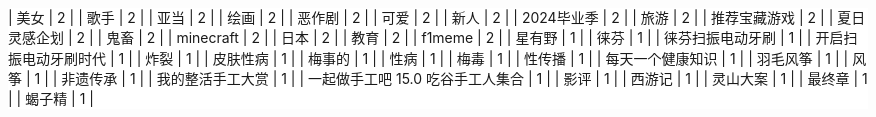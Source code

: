 | 美女 | 2 |
| 歌手 | 2 |
| 亚当 | 2 |
| 绘画 | 2 |
| 恶作剧 | 2 |
| 可爱 | 2 |
| 新人 | 2 |
| 2024毕业季 | 2 |
| 旅游 | 2 |
| 推荐宝藏游戏 | 2 |
| 夏日灵感企划 | 2 |
| 鬼畜 | 2 |
| minecraft | 2 |
| 日本 | 2 |
| 教育 | 2 |
| f1meme | 2 |
| 星有野 | 1 |
| 徕芬 | 1 |
| 徕芬扫振电动牙刷 | 1 |
| 开启扫振电动牙刷时代 | 1 |
| 炸裂 | 1 |
| 皮肤性病 | 1 |
| 梅事的 | 1 |
| 性病 | 1 |
| 梅毒 | 1 |
| 性传播 | 1 |
| 每天一个健康知识 | 1 |
| 羽毛风筝 | 1 |
| 风筝 | 1 |
| 非遗传承 | 1 |
| 我的整活手工大赏 | 1 |
| 一起做手工吧 15.0 吃谷手工人集合 | 1 |
| 影评 | 1 |
| 西游记 | 1 |
| 灵山大案 | 1 |
| 最终章 | 1 |
| 蝎子精 | 1 |